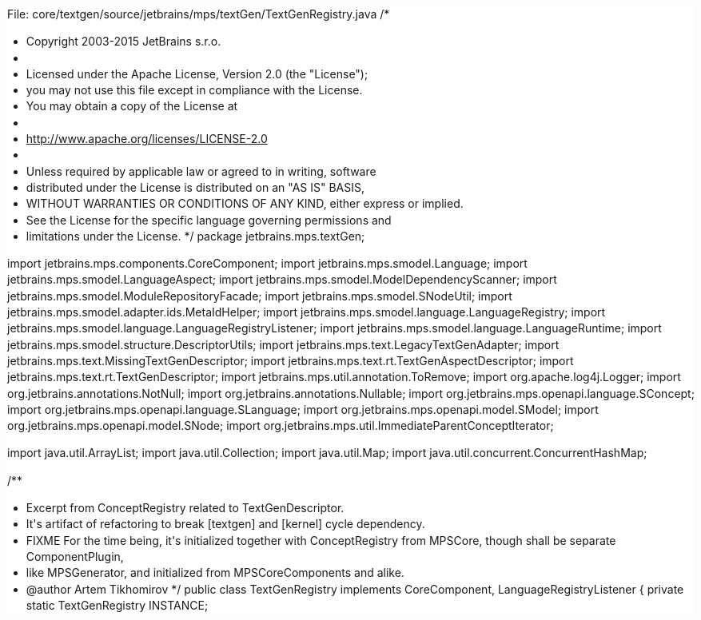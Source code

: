 
File: core/textgen/source/jetbrains/mps/textGen/TextGenRegistry.java
/*
 * Copyright 2003-2015 JetBrains s.r.o.
 *
 * Licensed under the Apache License, Version 2.0 (the "License");
 * you may not use this file except in compliance with the License.
 * You may obtain a copy of the License at
 *
 * http://www.apache.org/licenses/LICENSE-2.0
 *
 * Unless required by applicable law or agreed to in writing, software
 * distributed under the License is distributed on an "AS IS" BASIS,
 * WITHOUT WARRANTIES OR CONDITIONS OF ANY KIND, either express or implied.
 * See the License for the specific language governing permissions and
 * limitations under the License.
 */
package jetbrains.mps.textGen;

import jetbrains.mps.components.CoreComponent;
import jetbrains.mps.smodel.Language;
import jetbrains.mps.smodel.LanguageAspect;
import jetbrains.mps.smodel.ModelDependencyScanner;
import jetbrains.mps.smodel.ModuleRepositoryFacade;
import jetbrains.mps.smodel.SNodeUtil;
import jetbrains.mps.smodel.adapter.ids.MetaIdHelper;
import jetbrains.mps.smodel.language.LanguageRegistry;
import jetbrains.mps.smodel.language.LanguageRegistryListener;
import jetbrains.mps.smodel.language.LanguageRuntime;
import jetbrains.mps.smodel.structure.DescriptorUtils;
import jetbrains.mps.text.LegacyTextGenAdapter;
import jetbrains.mps.text.MissingTextGenDescriptor;
import jetbrains.mps.text.rt.TextGenAspectDescriptor;
import jetbrains.mps.text.rt.TextGenDescriptor;
import jetbrains.mps.util.annotation.ToRemove;
import org.apache.log4j.Logger;
import org.jetbrains.annotations.NotNull;
import org.jetbrains.annotations.Nullable;
import org.jetbrains.mps.openapi.language.SConcept;
import org.jetbrains.mps.openapi.language.SLanguage;
import org.jetbrains.mps.openapi.model.SModel;
import org.jetbrains.mps.openapi.model.SNode;
import org.jetbrains.mps.util.ImmediateParentConceptIterator;

import java.util.ArrayList;
import java.util.Collection;
import java.util.Map;
import java.util.concurrent.ConcurrentHashMap;

/**
 * Excerpt from ConceptRegistry related to TextGenDescriptor.
 * It's artifact of refactoring to break [textgen] and [kernel] cycle dependency.
 * FIXME For the time being, it's initialized together with ConceptRegistry from MPSCore, though shall be separate ComponentPlugin,
 * like MPSGenerator, and initialized from MPSCoreComponents and alike.
 * @author Artem Tikhomirov
 */
public class TextGenRegistry implements CoreComponent, LanguageRegistryListener {
  private static TextGenRegistry INSTANCE;
